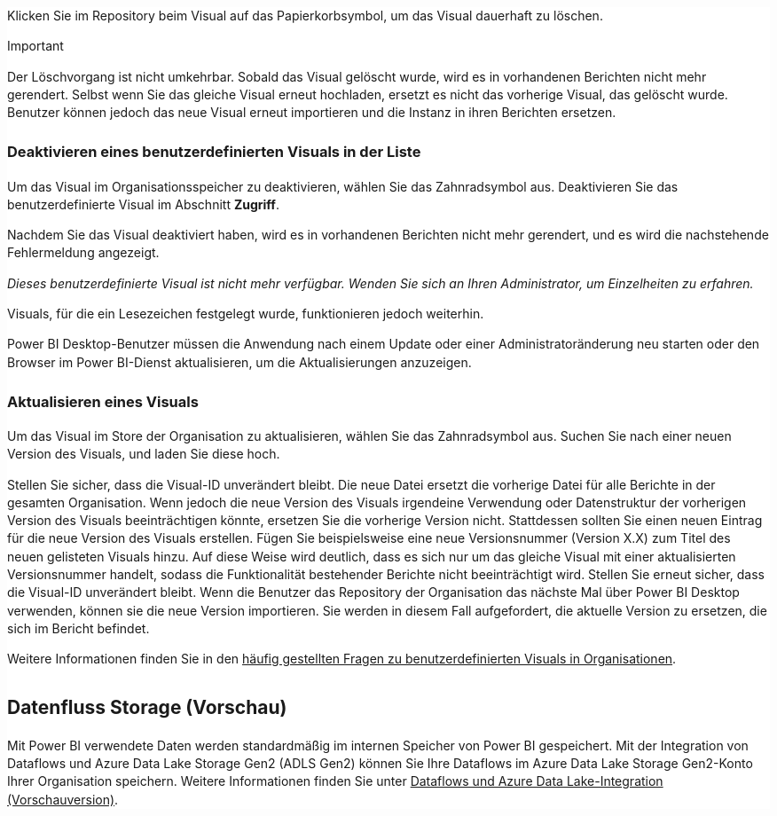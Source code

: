 Klicken Sie im Repository beim Visual auf das Papierkorbsymbol, um das Visual dauerhaft zu löschen.

> [!IMPORTANT]
> Der Löschvorgang ist nicht umkehrbar. Sobald das Visual gelöscht wurde, wird es in vorhandenen Berichten nicht mehr gerendert. Selbst wenn Sie das gleiche Visual erneut hochladen, ersetzt es nicht das vorherige Visual, das gelöscht wurde. Benutzer können jedoch das neue Visual erneut importieren und die Instanz in ihren Berichten ersetzen.

### <a name="disable-a-custom-visual-in-the-list"></a>Deaktivieren eines benutzerdefinierten Visuals in der Liste

Um das Visual im Organisationsspeicher zu deaktivieren, wählen Sie das Zahnradsymbol aus. Deaktivieren Sie das benutzerdefinierte Visual im Abschnitt **Zugriff**.

Nachdem Sie das Visual deaktiviert haben, wird es in vorhandenen Berichten nicht mehr gerendert, und es wird die nachstehende Fehlermeldung angezeigt.

*Dieses benutzerdefinierte Visual ist nicht mehr verfügbar. Wenden Sie sich an Ihren Administrator, um Einzelheiten zu erfahren.*

Visuals, für die ein Lesezeichen festgelegt wurde, funktionieren jedoch weiterhin.

Power BI Desktop-Benutzer müssen die Anwendung nach einem Update oder einer Administratoränderung neu starten oder den Browser im Power BI-Dienst aktualisieren, um die Aktualisierungen anzuzeigen.

### <a name="update-a-visual"></a>Aktualisieren eines Visuals

Um das Visual im Store der Organisation zu aktualisieren, wählen Sie das Zahnradsymbol aus. Suchen Sie nach einer neuen Version des Visuals, und laden Sie diese hoch.

Stellen Sie sicher, dass die Visual-ID unverändert bleibt. Die neue Datei ersetzt die vorherige Datei für alle Berichte in der gesamten Organisation. Wenn jedoch die neue Version des Visuals irgendeine Verwendung oder Datenstruktur der vorherigen Version des Visuals beeinträchtigen könnte, ersetzen Sie die vorherige Version nicht. Stattdessen sollten Sie einen neuen Eintrag für die neue Version des Visuals erstellen. Fügen Sie beispielsweise eine neue Versionsnummer (Version X.X) zum Titel des neuen gelisteten Visuals hinzu. Auf diese Weise wird deutlich, dass es sich nur um das gleiche Visual mit einer aktualisierten Versionsnummer handelt, sodass die Funktionalität bestehender Berichte nicht beeinträchtigt wird. Stellen Sie erneut sicher, dass die Visual-ID unverändert bleibt. Wenn die Benutzer das Repository der Organisation das nächste Mal über Power BI Desktop verwenden, können sie die neue Version importieren. Sie werden in diesem Fall aufgefordert, die aktuelle Version zu ersetzen, die sich im Bericht befindet.

Weitere Informationen finden Sie in den [häufig gestellten Fragen zu benutzerdefinierten Visuals in Organisationen](https://docs.microsoft.com/power-bi/power-bi-custom-visuals-faq#organizational-custom-visuals).

## <a name="dataflowStorage">Datenfluss Storage (Vorschau)</a>

Mit Power BI verwendete Daten werden standardmäßig im internen Speicher von Power BI gespeichert. Mit der Integration von Dataflows und Azure Data Lake Storage Gen2 (ADLS Gen2) können Sie Ihre Dataflows im Azure Data Lake Storage Gen2-Konto Ihrer Organisation speichern. Weitere Informationen finden Sie unter [Dataflows und Azure Data Lake-Integration (Vorschauversion)](service-dataflows-azure-data-lake-integration.md).

